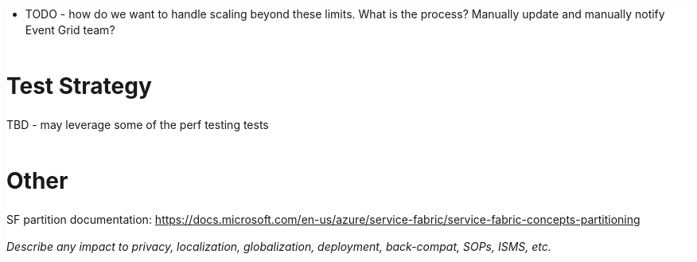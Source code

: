 - TODO - how do we want to handle scaling beyond these limits. What is the process? Manually update and manually notify Event Grid team?


# Test Strategy
TBD - may leverage some of the perf testing tests

# Other
SF partition documentation: https://docs.microsoft.com/en-us/azure/service-fabric/service-fabric-concepts-partitioning

*Describe any impact to privacy, localization, globalization, deployment, back-compat, SOPs, ISMS, etc.*
